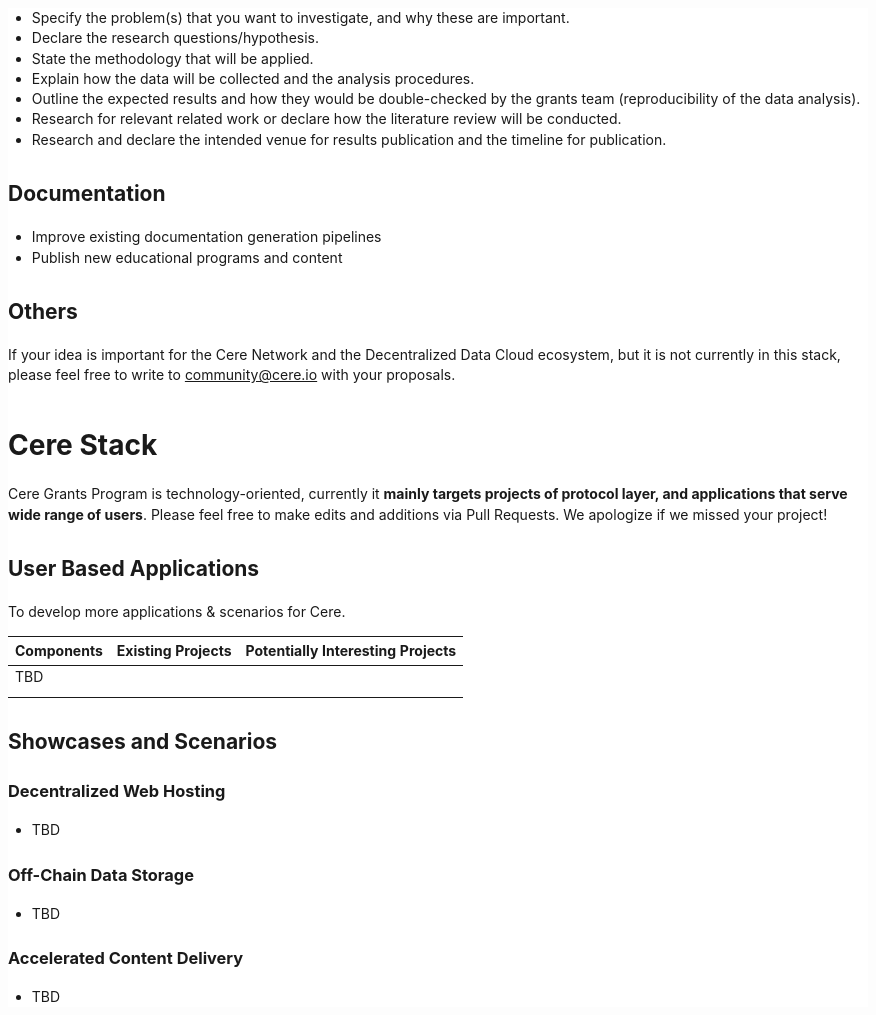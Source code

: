 - Specify the problem(s) that you want to investigate, and why these are important.
- Declare the research questions/hypothesis.
- State the methodology that will be applied.
- Explain how the data will be collected and the analysis procedures.
- Outline the expected results and how they would be double-checked by the grants team (reproducibility of the data analysis).
- Research for relevant related work or declare how the literature review will be conducted.
- Research and declare the intended venue for results publication and the timeline for publication.

## Documentation

- Improve existing documentation generation pipelines
- Publish new educational programs and content

## Others

If your idea is important for the Cere Network and the Decentralized Data Cloud ecosystem, but it is not currently in this stack, please feel free to write to [community@cere.io](mailto:community@cere.io) with your proposals.

# Cere Stack

Cere Grants Program is technology-oriented, currently it **mainly targets projects of protocol layer, and applications that serve wide range of users**. Please feel free to make edits and additions via Pull Requests. We apologize if we missed your project!

## User Based Applications

To develop more applications & scenarios for Cere.

| Components | Existing Projects | Potentially Interesting Projects |
| --- | --- | --- |
| TBD |  |  |
|  |  |  |

## Showcases and Scenarios

### Decentralized Web Hosting

- TBD

### Off-Chain Data Storage

- TBD

### Accelerated Content Delivery

- TBD
